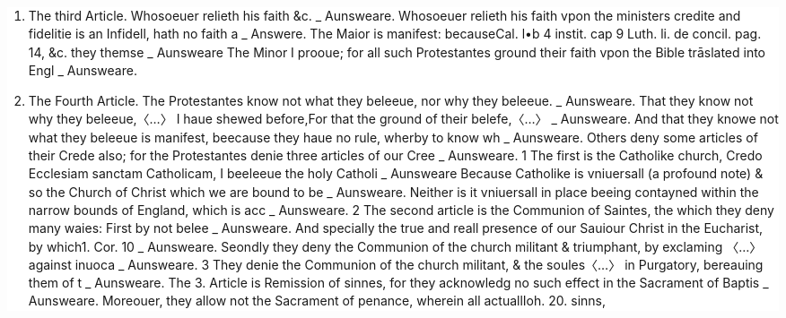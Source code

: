 1. The third Article.
Whosoeuer relieth his faith &c.
    _ Aunsweare.
Whosoeuer relieth his faith vpon the ministers
credite and fidelitie is an Infidell,
hath no faith a
    _ Answere.
The Maior is manifest: becauseCal. l•b 4 instit. cap 9 Luth. li. de concil. pag. 14, &c. they
themse
    _ Aunsweare
The Minor I prooue; for all such Protestantes
ground their faith vpon the
Bible trāslated into Engl
    _ Aunsweare.

1. The Fourth Article.
The Protestantes know not what they beleeue,
nor why they beleeue.
    _ Aunsweare.
That they know not why they beleeue,〈…〉 I
haue shewed before,For that the ground of their belefe,〈…〉
    _ Aunsweare.
And that they knowe not what they beleeue
is manifest, beecause they haue
no rule, wherby to know wh
    _ Aunsweare.
Others deny some articles of their Crede
also; for the Protestantes denie three
articles of our Cree
    _ Aunsweare.
1 The first is the Catholike church, Credo
Ecclesiam sanctam Catholicam, I beeleeue
the holy Catholi
    _ Aunsweare
Because Catholike is vniuersall (a profound
note) & so the Church of Christ
which we are bound to be
    _ Aunsweare.
Neither is it vniuersall in place beeing
contayned within the narrow bounds
of England, which is acc
    _ Aunsweare.
2 The second article is the Communion
of Saintes, the which they deny many
waies: First by not belee
    _ Aunsweare.
And specially the true and reall presence
of our Sauiour Christ in the Eucharist,
by which1. Cor. 10
    _ Aunsweare.
Seondly they deny the Communion of the
church militant & triumphant, by exclaming
〈…〉 against inuoca
    _ Aunsweare.
3 They denie the Communion of the
church militant, & the soules〈…〉 in Purgatory,
bereauing them of t
    _ Aunsweare.
The 3. Article is Remission of sinnes, for
they acknowledg no such effect in the
Sacrament of Baptis
    _ Aunsweare.
Moreouer, they allow not the Sacrament
of penance, wherein all actuallIoh. 20. sinns,